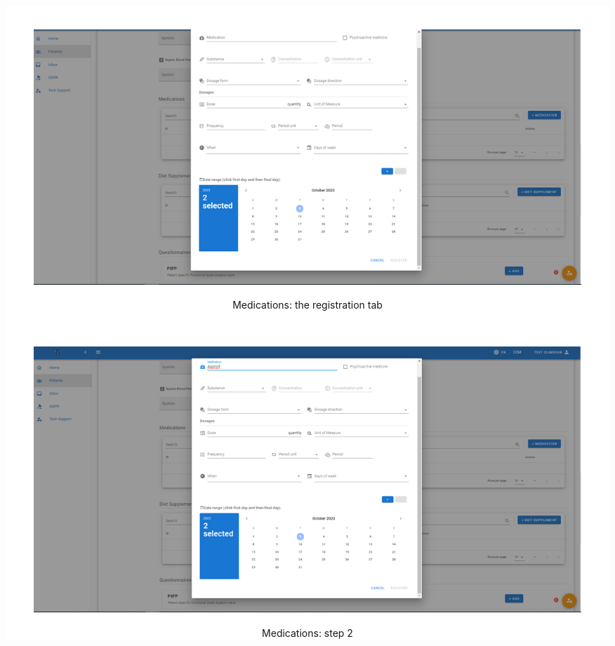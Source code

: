 <br><figure id="Pic 17" >
<img src="Baseline Assessment Images/Pic 17.png" alt="Patient" width="800px" style="align:center">
<figcaption style="text-align:center">Medications: the registration tab</figcaption>
</figure>

<br><figure id="Pic 18" >
<img src="Baseline Assessment Images/Pic 18.png" alt="Patient" width="800px" style="align:center">
<figcaption style="text-align:center">Medications: step 2</figcaption>
</figure>

